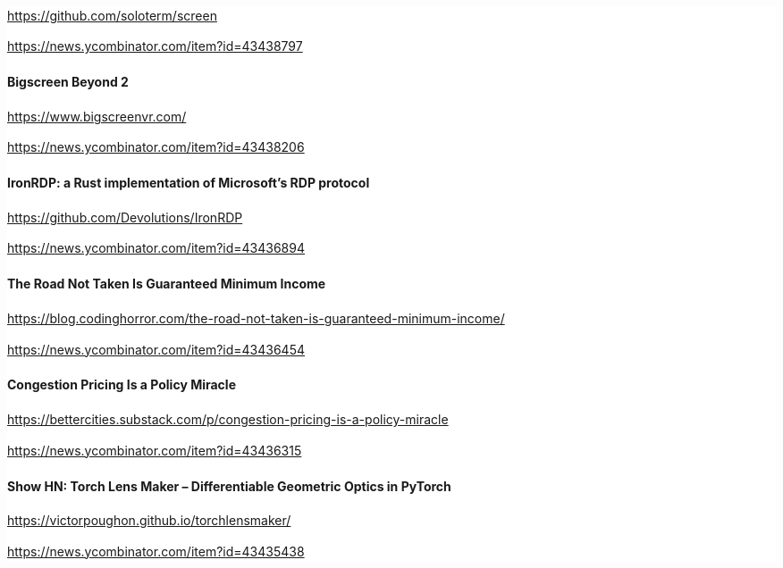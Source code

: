 <span style="color: blue!80!green"><https://github.com/soloterm/screen></span>

<span style="color: black!50"><https://news.ycombinator.com/item?id=43438797></span>

</div>

<div class="minipage">

#### Bigscreen Beyond 2

<span style="color: blue!80!green"><https://www.bigscreenvr.com/></span>

<span style="color: black!50"><https://news.ycombinator.com/item?id=43438206></span>

</div>

<div class="minipage">

#### IronRDP: a Rust implementation of Microsoft’s RDP protocol

<span style="color: blue!80!green"><https://github.com/Devolutions/IronRDP></span>

<span style="color: black!50"><https://news.ycombinator.com/item?id=43436894></span>

</div>

<div class="minipage">

#### The Road Not Taken Is Guaranteed Minimum Income

<span style="color: blue!80!green"><https://blog.codinghorror.com/the-road-not-taken-is-guaranteed-minimum-income/></span>

<span style="color: black!50"><https://news.ycombinator.com/item?id=43436454></span>

</div>

<div class="minipage">

#### Congestion Pricing Is a Policy Miracle

<span style="color: blue!80!green"><https://bettercities.substack.com/p/congestion-pricing-is-a-policy-miracle></span>

<span style="color: black!50"><https://news.ycombinator.com/item?id=43436315></span>

</div>

<div class="minipage">

#### Show HN: Torch Lens Maker – Differentiable Geometric Optics in PyTorch

<span style="color: blue!80!green"><https://victorpoughon.github.io/torchlensmaker/></span>

<span style="color: black!50"><https://news.ycombinator.com/item?id=43435438></span>

</div>

<div class="minipage">
